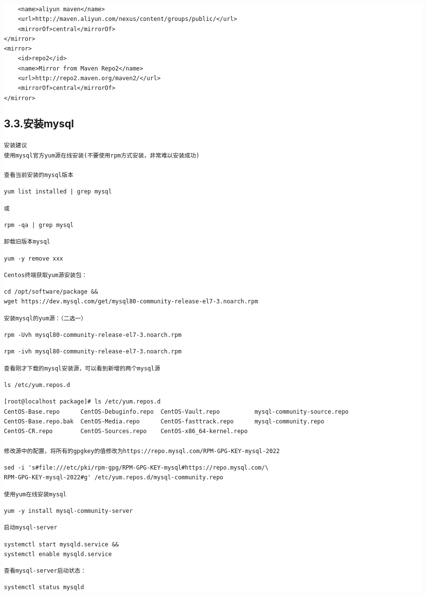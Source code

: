 ```
	<name>aliyun maven</name>
	<url>http://maven.aliyun.com/nexus/content/groups/public/</url>
	<mirrorOf>central</mirrorOf>
</mirror>
<mirror>
	<id>repo2</id>
	<name>Mirror from Maven Repo2</name>
	<url>http://repo2.maven.org/maven2/</url>
	<mirrorOf>central</mirrorOf>
</mirror>
```

## 3.3.安装mysql


	安装建议
	使用mysql官方yum源在线安装(不要使用rpm方式安装，非常难以安装成功)

	查看当前安装的mysql版本
```
yum list installed | grep mysql
```
	或
```
rpm -qa | grep mysql
```
	卸载旧版本mysql
```
yum -y remove xxx
```
	Centos终端获取yum源安装包：
```
cd /opt/software/package &&
wget https://dev.mysql.com/get/mysql80-community-release-el7-3.noarch.rpm
```
	安装mysql的yum源：（二选一）
```
rpm -Uvh mysql80-community-release-el7-3.noarch.rpm
```
```
rpm -ivh mysql80-community-release-el7-3.noarch.rpm
```
	查看刚才下载的mysql安装源，可以看到新增的两个mysql源
```
ls /etc/yum.repos.d
```
	[root@localhost package]# ls /etc/yum.repos.d
	CentOS-Base.repo      CentOS-Debuginfo.repo  CentOS-Vault.repo          mysql-community-source.repo
	CentOS-Base.repo.bak  CentOS-Media.repo      CentOS-fasttrack.repo      mysql-community.repo
	CentOS-CR.repo        CentOS-Sources.repo    CentOS-x86_64-kernel.repo

	修改源中的配置，将所有的gpgkey的值修改为https://repo.mysql.com/RPM-GPG-KEY-mysql-2022
```
sed -i 's#file:///etc/pki/rpm-gpg/RPM-GPG-KEY-mysql#https://repo.mysql.com/\
RPM-GPG-KEY-mysql-2022#g' /etc/yum.repos.d/mysql-community.repo
```
	使用yum在线安装mysql
```
yum -y install mysql-community-server
```
	启动mysql-server
```
systemctl start mysqld.service &&
systemctl enable mysqld.service
```
	查看mysql-server启动状态：
```
systemctl status mysqld
```